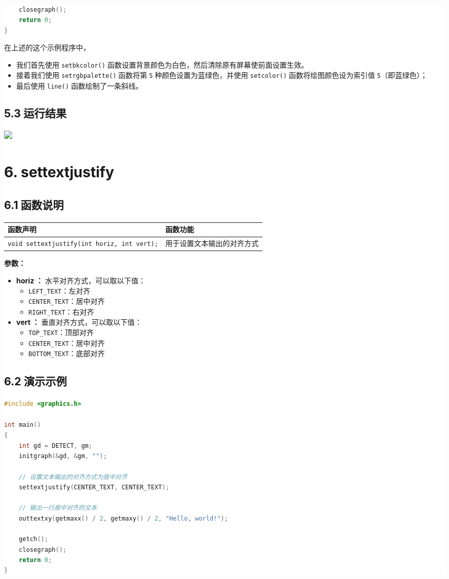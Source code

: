 ```c
    closegraph();
    return 0;
}
```
在上述的这个示例程序中，
- 我们首先使用 `setbkcolor()` 函数设置背景颜色为白色，然后清除原有屏幕使前面设置生效。
- 接着我们使用 `setrgbpalette()` 函数将第 `5` 种颜色设置为蓝绿色，并使用 `setcolor()` 函数将绘图颜色设为索引值 `5`（即蓝绿色）；
- 最后使用 `line()` 函数绘制了一条斜线。

## 5.3 运行结果
![](setrgbpalette.png)

# 6. settextjustify
## 6.1 函数说明
| 函数声明 |  函数功能  |
|:--|:--|
|`void settextjustify(int horiz, int vert);` |  用于设置文本输出的对齐方式 |

**参数：**
- **horiz ：** 水平对齐方式，可以取以下值：
    - `LEFT_TEXT`：左对齐
    - `CENTER_TEXT`：居中对齐
    - `RIGHT_TEXT`：右对齐
- **vert ：** 垂直对齐方式，可以取以下值：
    - `TOP_TEXT`：顶部对齐
    - `CENTER_TEXT`：居中对齐
    - `BOTTOM_TEXT`：底部对齐

## 6.2 演示示例
```c
#include <graphics.h>

int main()
{
    int gd = DETECT, gm;
    initgraph(&gd, &gm, "");

    // 设置文本输出的对齐方式为居中对齐
    settextjustify(CENTER_TEXT, CENTER_TEXT);

    // 输出一行居中对齐的文本
    outtextxy(getmaxx() / 2, getmaxy() / 2, "Hello, world!");

    getch();
    closegraph();
    return 0;
}
```
